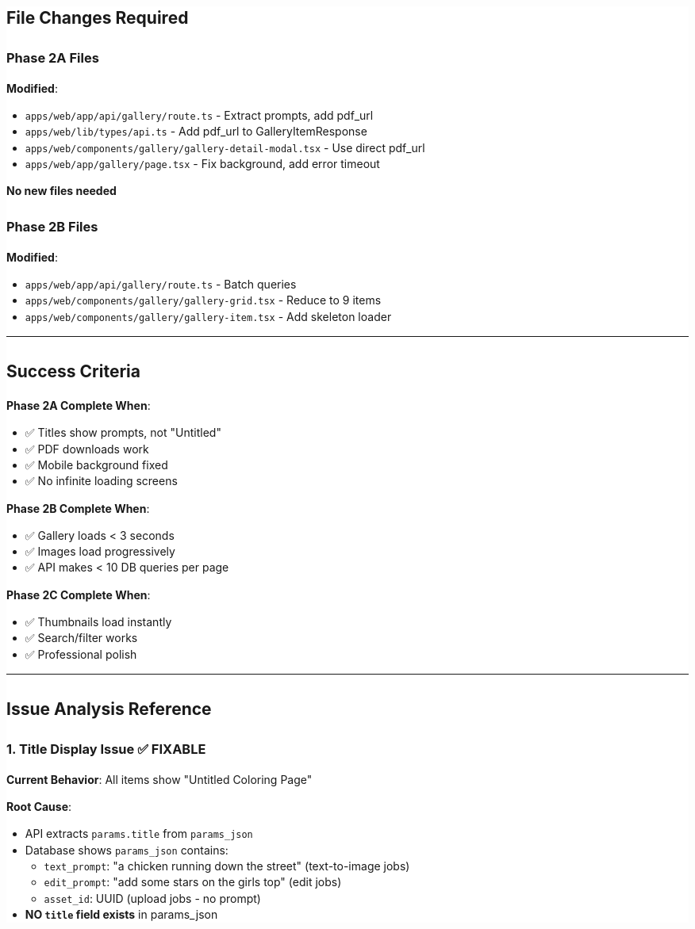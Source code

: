 
## File Changes Required

### Phase 2A Files
**Modified**:
- `apps/web/app/api/gallery/route.ts` - Extract prompts, add pdf_url
- `apps/web/lib/types/api.ts` - Add pdf_url to GalleryItemResponse
- `apps/web/components/gallery/gallery-detail-modal.tsx` - Use direct pdf_url
- `apps/web/app/gallery/page.tsx` - Fix background, add error timeout

**No new files needed**

### Phase 2B Files
**Modified**:
- `apps/web/app/api/gallery/route.ts` - Batch queries
- `apps/web/components/gallery/gallery-grid.tsx` - Reduce to 9 items
- `apps/web/components/gallery/gallery-item.tsx` - Add skeleton loader

---

## Success Criteria

**Phase 2A Complete When**:
- ✅ Titles show prompts, not "Untitled"
- ✅ PDF downloads work
- ✅ Mobile background fixed
- ✅ No infinite loading screens

**Phase 2B Complete When**:
- ✅ Gallery loads < 3 seconds
- ✅ Images load progressively
- ✅ API makes < 10 DB queries per page

**Phase 2C Complete When**:
- ✅ Thumbnails load instantly
- ✅ Search/filter works
- ✅ Professional polish

---

## Issue Analysis Reference

### 1. Title Display Issue ✅ FIXABLE

**Current Behavior**: All items show "Untitled Coloring Page"

**Root Cause**:
- API extracts `params.title` from `params_json`
- Database shows `params_json` contains:
  - `text_prompt`: "a chicken running down the street" (text-to-image jobs)
  - `edit_prompt`: "add some stars on the girls top" (edit jobs)
  - `asset_id`: UUID (upload jobs - no prompt)
- **NO `title` field exists** in params_json
